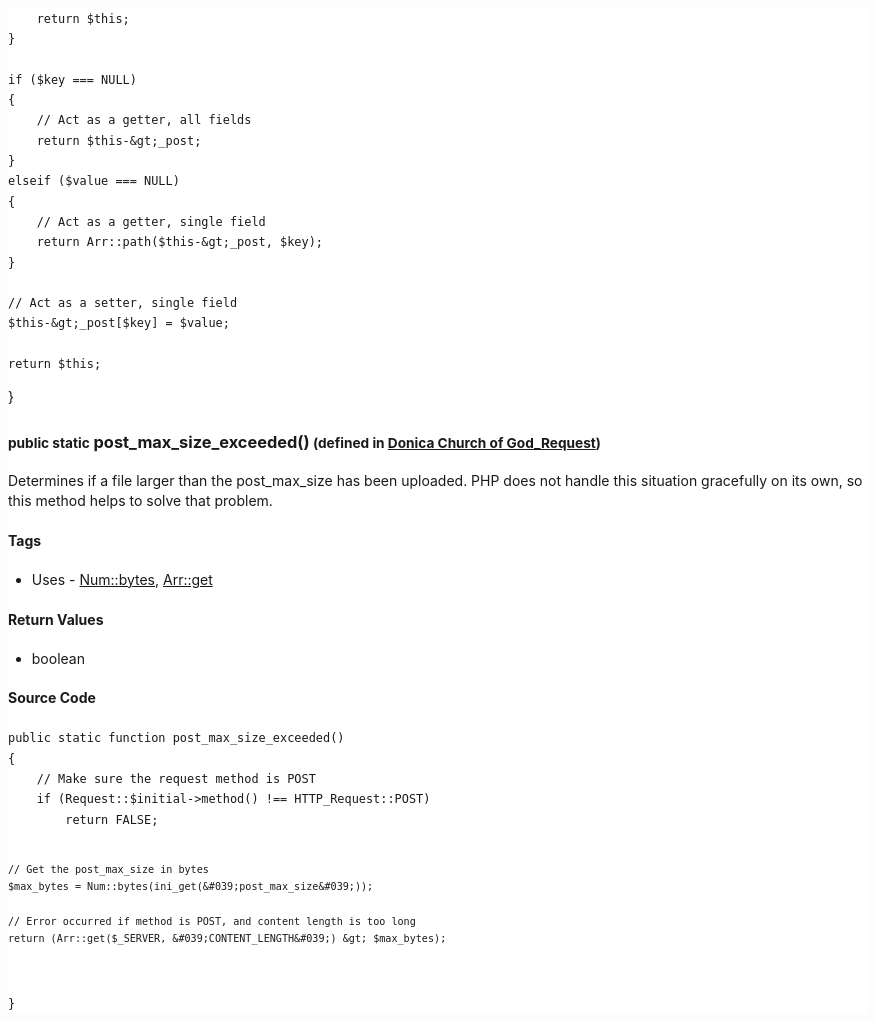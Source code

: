 		return $this;
	}

	if ($key === NULL)
	{
		// Act as a getter, all fields
		return $this-&gt;_post;
	}
	elseif ($value === NULL)
	{
		// Act as a getter, single field
		return Arr::path($this-&gt;_post, $key);
	}

	// Act as a setter, single field
	$this-&gt;_post[$key] = $value;

	return $this;
}</code>
</pre>
</div>
</div>

<div class='method'>
<h3 id="post_max_size_exceeded"><small>public static</small>  post_max_size_exceeded()<small> (defined in <a href='/documentation/api/Donica Church of God_Request'>Donica Church of God_Request</a>)</small></h3>
<div class='description'><p>Determines if a file larger than the post_max_size has been uploaded. PHP
does not handle this situation gracefully on its own, so this method
helps to solve that problem.</p>
</div>
<h4>Tags</h4>
<ul class='tags'>
<li>Uses - <a href="#bytes">Num::bytes</a>, <a href="#get">Arr::get</a></li>
</ul>
<h4>Return Values</h4>
<ul class='return'>
<li>
<span class='blue'>boolean</span>  
</li></ul>
<div class="method-source">
<h4>Source Code</h4>
<pre>
<code class="language-php">public static function post_max_size_exceeded()
{
	// Make sure the request method is POST
	if (Request::$initial-&gt;method() !== HTTP_Request::POST)
		return FALSE;

	// Get the post_max_size in bytes
	$max_bytes = Num::bytes(ini_get(&#039;post_max_size&#039;));

	// Error occurred if method is POST, and content length is too long
	return (Arr::get($_SERVER, &#039;CONTENT_LENGTH&#039;) &gt; $max_bytes);
}</code>
</pre>
</div>
</div>
